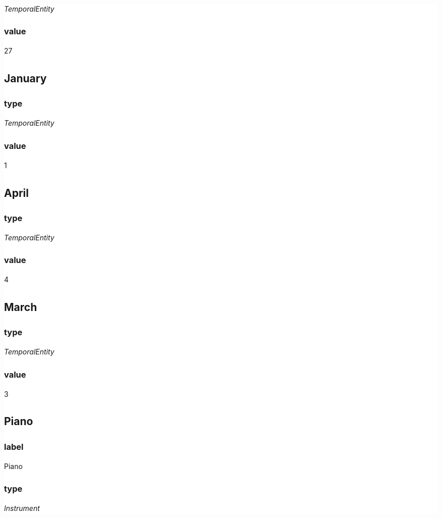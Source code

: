 
*TemporalEntity*

### value


27

## January

### type


*TemporalEntity*

### value


1

## April

### type


*TemporalEntity*

### value


4

## March

### type


*TemporalEntity*

### value


3

## Piano

### label


Piano

### type


*Instrument*

